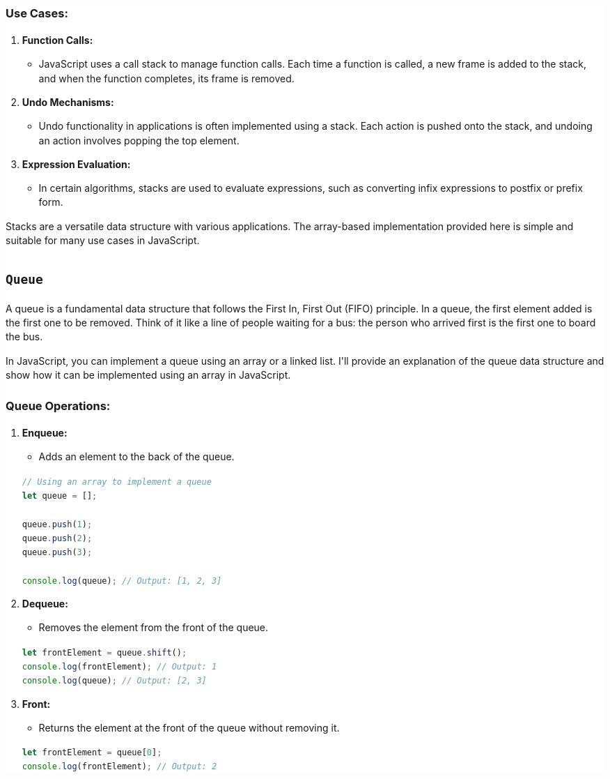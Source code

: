 ### Use Cases:

1. **Function Calls:**
   - JavaScript uses a call stack to manage function calls. Each time a function is called, a new frame is added to the stack, and when the function completes, its frame is removed.

2. **Undo Mechanisms:**
   - Undo functionality in applications is often implemented using a stack. Each action is pushed onto the stack, and undoing an action involves popping the top element.

3. **Expression Evaluation:**
   - In certain algorithms, stacks are used to evaluate expressions, such as converting infix expressions to postfix or prefix form.

Stacks are a versatile data structure with various applications. The array-based implementation provided here is simple and suitable for many use cases in JavaScript.

## `Queue`
A queue is a fundamental data structure that follows the First In, First Out (FIFO) principle. In a queue, the first element added is the first one to be removed. Think of it like a line of people waiting for a bus: the person who arrived first is the first one to board the bus.

In JavaScript, you can implement a queue using an array or a linked list. I'll provide an explanation of the queue data structure and show how it can be implemented using an array in JavaScript.

### Queue Operations:

1. **Enqueue:**
   - Adds an element to the back of the queue.

   ```javascript
   // Using an array to implement a queue
   let queue = [];

   queue.push(1);
   queue.push(2);
   queue.push(3);

   console.log(queue); // Output: [1, 2, 3]
   ```

2. **Dequeue:**
   - Removes the element from the front of the queue.

   ```javascript
   let frontElement = queue.shift();
   console.log(frontElement); // Output: 1
   console.log(queue); // Output: [2, 3]
   ```

3. **Front:**
   - Returns the element at the front of the queue without removing it.

   ```javascript
   let frontElement = queue[0];
   console.log(frontElement); // Output: 2
   ```
